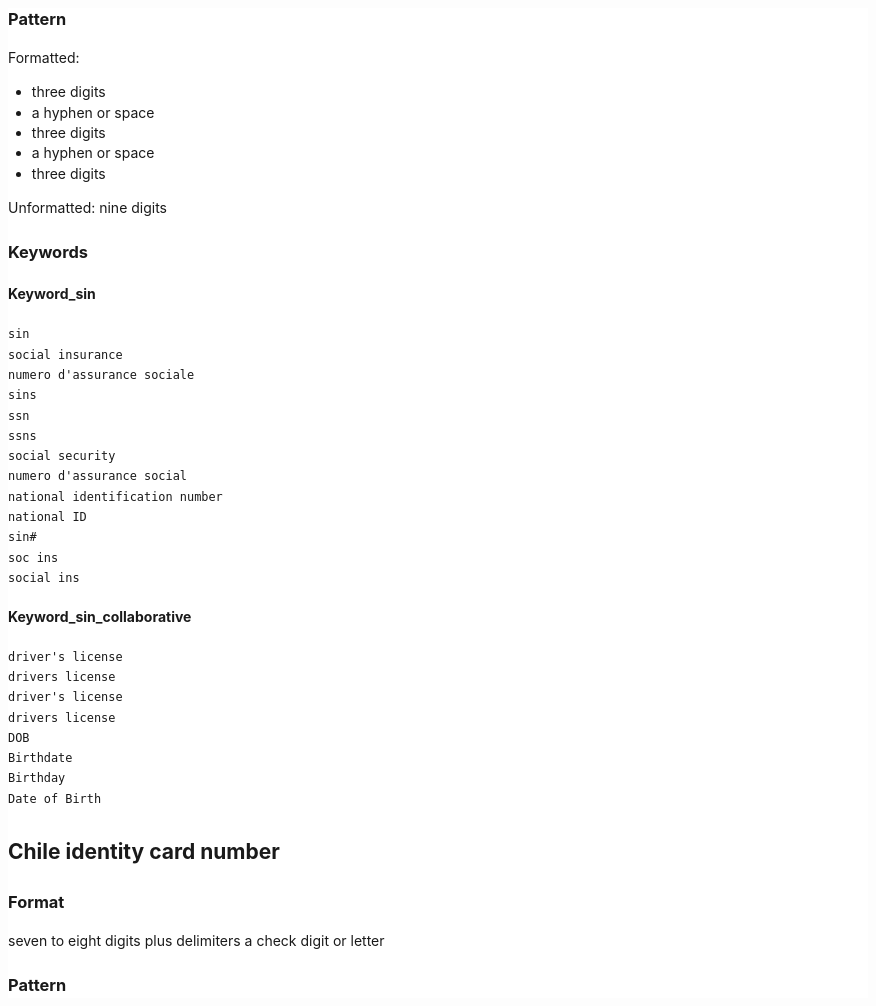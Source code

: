 ### Pattern

Formatted:

- three digits
- a hyphen or space
- three digits
- a hyphen or space
- three digits

Unformatted: nine digits

### Keywords

#### Keyword\_sin

```
sin
social insurance
numero d'assurance sociale
sins
ssn
ssns
social security
numero d'assurance social
national identification number
national ID
sin#
soc ins
social ins
```

#### Keyword\_sin\_collaborative

```
driver's license
drivers license
driver's license
drivers license
DOB
Birthdate
Birthday
Date of Birth
```

## Chile identity card number

### Format

seven to eight digits plus delimiters a check digit or letter

### Pattern
